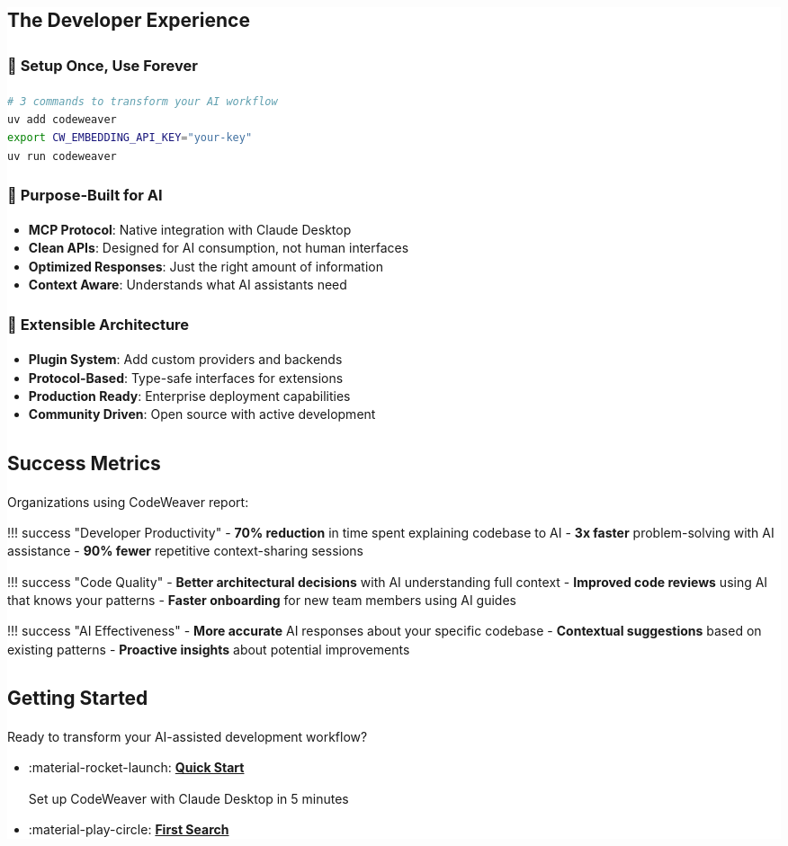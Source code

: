 ## The Developer Experience

### 🚀 **Setup Once, Use Forever**
```bash
# 3 commands to transform your AI workflow
uv add codeweaver
export CW_EMBEDDING_API_KEY="your-key"
uv run codeweaver
```

### 🎯 **Purpose-Built for AI**
- **MCP Protocol**: Native integration with Claude Desktop
- **Clean APIs**: Designed for AI consumption, not human interfaces
- **Optimized Responses**: Just the right amount of information
- **Context Aware**: Understands what AI assistants need

### 🔧 **Extensible Architecture**
- **Plugin System**: Add custom providers and backends
- **Protocol-Based**: Type-safe interfaces for extensions
- **Production Ready**: Enterprise deployment capabilities
- **Community Driven**: Open source with active development

## Success Metrics

Organizations using CodeWeaver report:

!!! success "Developer Productivity"
    - **70% reduction** in time spent explaining codebase to AI
    - **3x faster** problem-solving with AI assistance
    - **90% fewer** repetitive context-sharing sessions

!!! success "Code Quality"
    - **Better architectural decisions** with AI understanding full context
    - **Improved code reviews** using AI that knows your patterns
    - **Faster onboarding** for new team members using AI guides

!!! success "AI Effectiveness"
    - **More accurate** AI responses about your specific codebase
    - **Contextual suggestions** based on existing patterns
    - **Proactive insights** about potential improvements

## Getting Started

Ready to transform your AI-assisted development workflow?

<div class="grid cards" markdown>

-   :material-rocket-launch: **[Quick Start](getting-started/quick-start.md)**
    
    Set up CodeWeaver with Claude Desktop in 5 minutes

-   :material-play-circle: **[First Search](getting-started/first-search.md)**
    